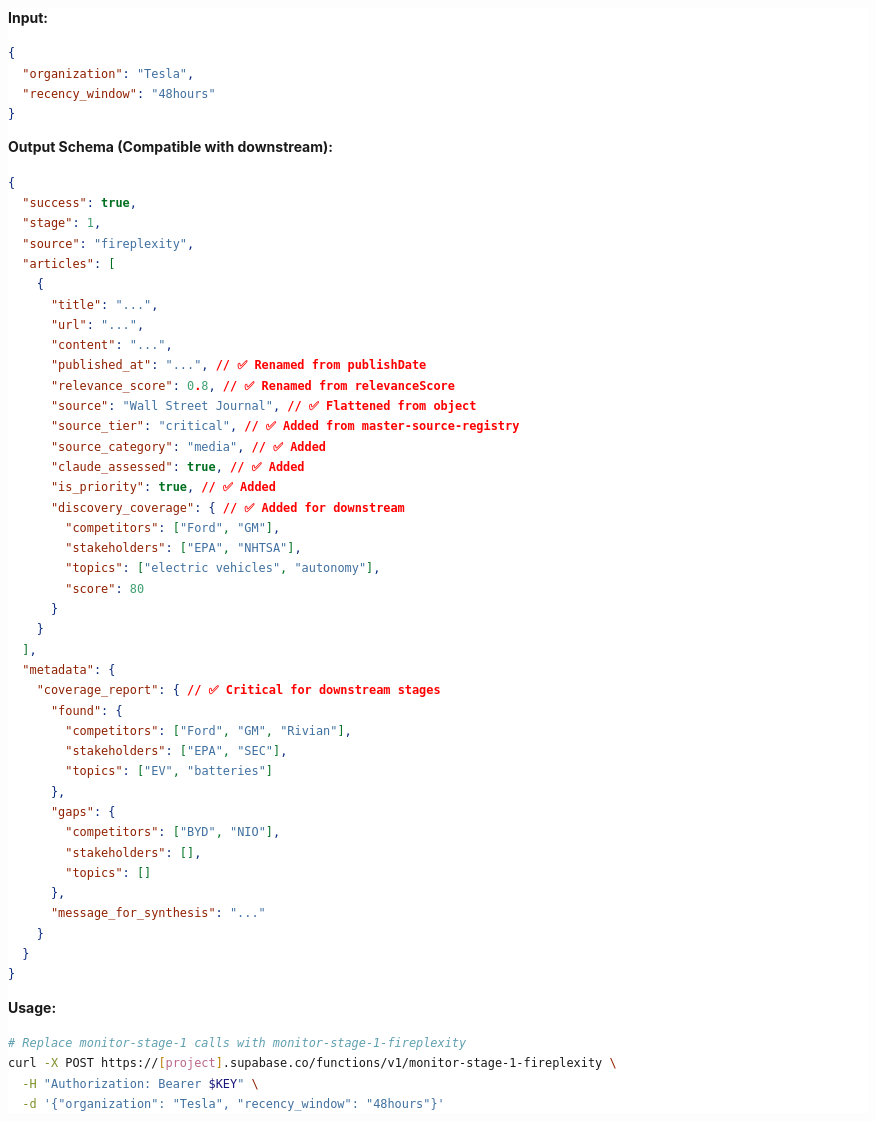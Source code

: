 **Input:**
```json
{
  "organization": "Tesla",
  "recency_window": "48hours"
}
```

**Output Schema (Compatible with downstream):**
```json
{
  "success": true,
  "stage": 1,
  "source": "fireplexity",
  "articles": [
    {
      "title": "...",
      "url": "...",
      "content": "...",
      "published_at": "...", // ✅ Renamed from publishDate
      "relevance_score": 0.8, // ✅ Renamed from relevanceScore
      "source": "Wall Street Journal", // ✅ Flattened from object
      "source_tier": "critical", // ✅ Added from master-source-registry
      "source_category": "media", // ✅ Added
      "claude_assessed": true, // ✅ Added
      "is_priority": true, // ✅ Added
      "discovery_coverage": { // ✅ Added for downstream
        "competitors": ["Ford", "GM"],
        "stakeholders": ["EPA", "NHTSA"],
        "topics": ["electric vehicles", "autonomy"],
        "score": 80
      }
    }
  ],
  "metadata": {
    "coverage_report": { // ✅ Critical for downstream stages
      "found": {
        "competitors": ["Ford", "GM", "Rivian"],
        "stakeholders": ["EPA", "SEC"],
        "topics": ["EV", "batteries"]
      },
      "gaps": {
        "competitors": ["BYD", "NIO"],
        "stakeholders": [],
        "topics": []
      },
      "message_for_synthesis": "..."
    }
  }
}
```

**Usage:**
```bash
# Replace monitor-stage-1 calls with monitor-stage-1-fireplexity
curl -X POST https://[project].supabase.co/functions/v1/monitor-stage-1-fireplexity \
  -H "Authorization: Bearer $KEY" \
  -d '{"organization": "Tesla", "recency_window": "48hours"}'
```
